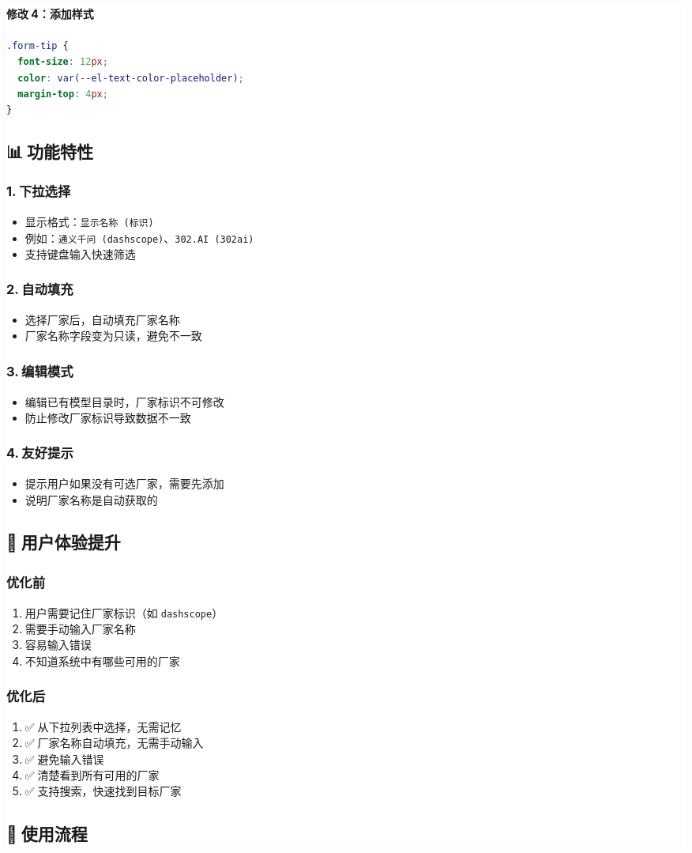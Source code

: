 #### 修改 4：添加样式

```scss
.form-tip {
  font-size: 12px;
  color: var(--el-text-color-placeholder);
  margin-top: 4px;
}
```

## 📊 功能特性

### 1. 下拉选择

- 显示格式：`显示名称 (标识)`
- 例如：`通义千问 (dashscope)`、`302.AI (302ai)`
- 支持键盘输入快速筛选

### 2. 自动填充

- 选择厂家后，自动填充厂家名称
- 厂家名称字段变为只读，避免不一致

### 3. 编辑模式

- 编辑已有模型目录时，厂家标识不可修改
- 防止修改厂家标识导致数据不一致

### 4. 友好提示

- 提示用户如果没有可选厂家，需要先添加
- 说明厂家名称是自动获取的

## 🎯 用户体验提升

### 优化前

1. 用户需要记住厂家标识（如 `dashscope`）
2. 需要手动输入厂家名称
3. 容易输入错误
4. 不知道系统中有哪些可用的厂家

### 优化后

1. ✅ 从下拉列表中选择，无需记忆
2. ✅ 厂家名称自动填充，无需手动输入
3. ✅ 避免输入错误
4. ✅ 清楚看到所有可用的厂家
5. ✅ 支持搜索，快速找到目标厂家

## 📝 使用流程
